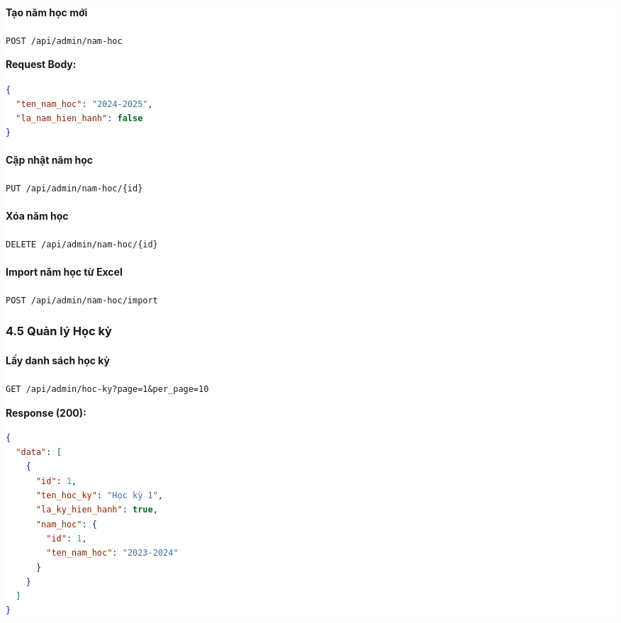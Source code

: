#### Tạo năm học mới

```http
POST /api/admin/nam-hoc
```

**Request Body:**
```json
{
  "ten_nam_hoc": "2024-2025",
  "la_nam_hien_hanh": false
}
```

#### Cập nhật năm học

```http
PUT /api/admin/nam-hoc/{id}
```

#### Xóa năm học

```http
DELETE /api/admin/nam-hoc/{id}
```

#### Import năm học từ Excel

```http
POST /api/admin/nam-hoc/import
```

### 4.5 Quản lý Học kỳ

#### Lấy danh sách học kỳ

```http
GET /api/admin/hoc-ky?page=1&per_page=10
```

**Response (200):**
```json
{
  "data": [
    {
      "id": 1,
      "ten_hoc_ky": "Học kỳ 1",
      "la_ky_hien_hanh": true,
      "nam_hoc": {
        "id": 1,
        "ten_nam_hoc": "2023-2024"
      }
    }
  ]
}
```
